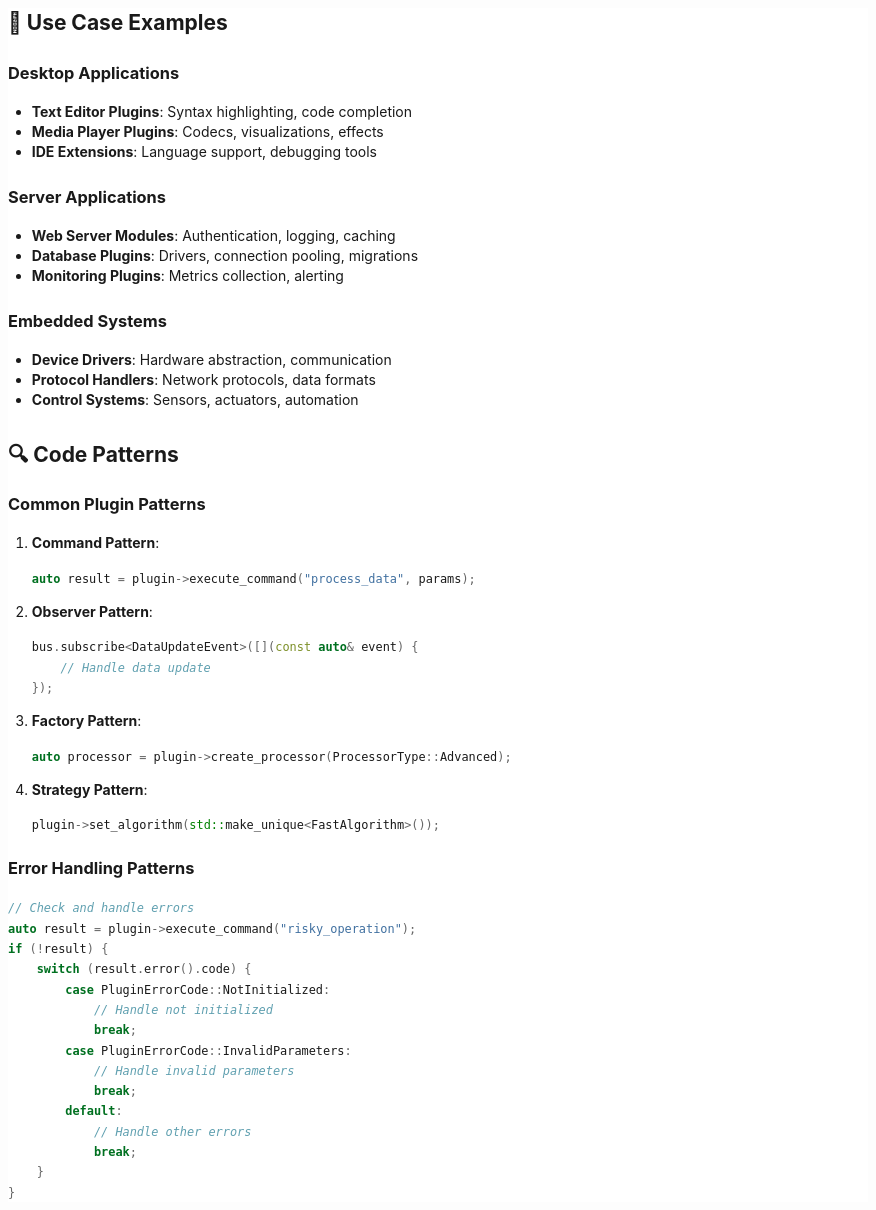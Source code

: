## 🎯 Use Case Examples

### Desktop Applications

- **Text Editor Plugins**: Syntax highlighting, code completion
- **Media Player Plugins**: Codecs, visualizations, effects
- **IDE Extensions**: Language support, debugging tools

### Server Applications

- **Web Server Modules**: Authentication, logging, caching
- **Database Plugins**: Drivers, connection pooling, migrations
- **Monitoring Plugins**: Metrics collection, alerting

### Embedded Systems

- **Device Drivers**: Hardware abstraction, communication
- **Protocol Handlers**: Network protocols, data formats
- **Control Systems**: Sensors, actuators, automation

## 🔍 Code Patterns

### Common Plugin Patterns

1. **Command Pattern**:
   ```cpp
   auto result = plugin->execute_command("process_data", params);
   ```

2. **Observer Pattern**:
   ```cpp
   bus.subscribe<DataUpdateEvent>([](const auto& event) {
       // Handle data update
   });
   ```

3. **Factory Pattern**:
   ```cpp
   auto processor = plugin->create_processor(ProcessorType::Advanced);
   ```

4. **Strategy Pattern**:
   ```cpp
   plugin->set_algorithm(std::make_unique<FastAlgorithm>());
   ```

### Error Handling Patterns

```cpp
// Check and handle errors
auto result = plugin->execute_command("risky_operation");
if (!result) {
    switch (result.error().code) {
        case PluginErrorCode::NotInitialized:
            // Handle not initialized
            break;
        case PluginErrorCode::InvalidParameters:
            // Handle invalid parameters
            break;
        default:
            // Handle other errors
            break;
    }
}
```
